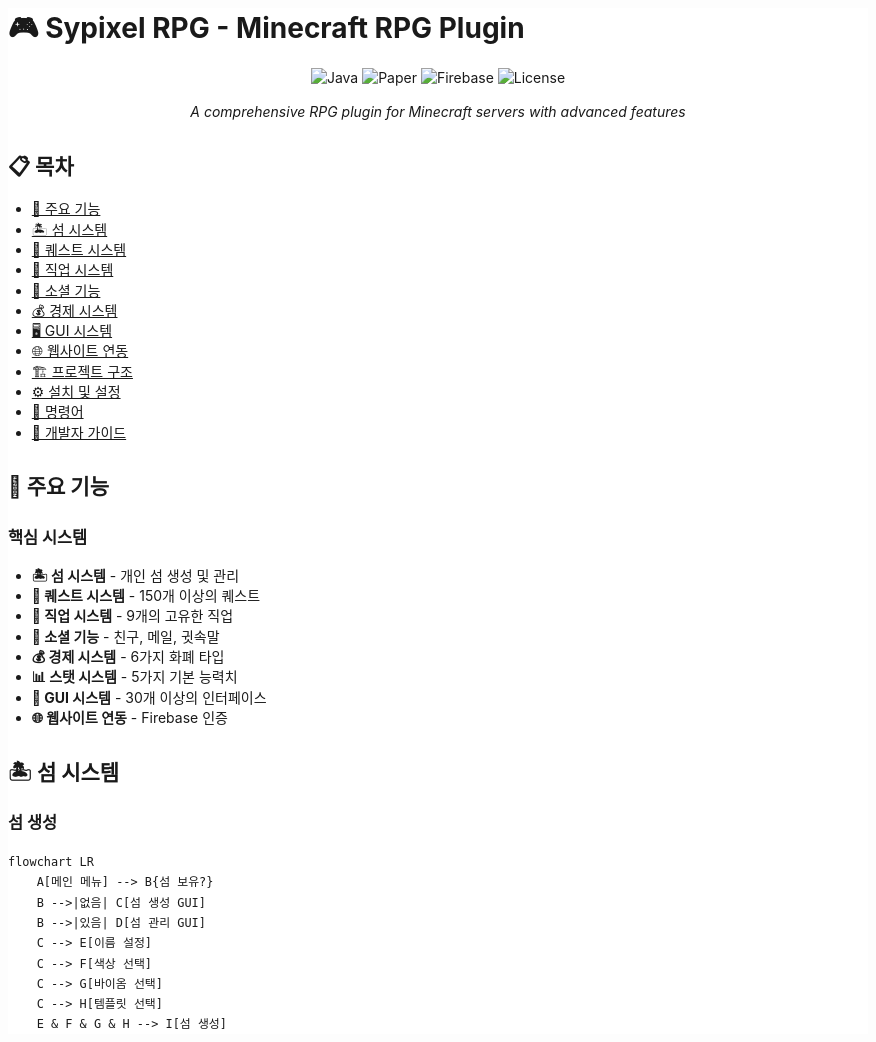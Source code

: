 # 🎮 Sypixel RPG - Minecraft RPG Plugin

<div align="center">

![Java](https://img.shields.io/badge/Java-21-orange.svg)
![Paper](https://img.shields.io/badge/Paper-1.21.7+-blue.svg)
![Firebase](https://img.shields.io/badge/Firebase-Firestore-yellow.svg)
![License](https://img.shields.io/badge/License-Private-red.svg)

*A comprehensive RPG plugin for Minecraft servers with advanced features*

</div>

## 📋 목차

- [🌟 주요 기능](#-주요-기능)
- [🏝️ 섬 시스템](#-섬-시스템)
- [🎯 퀘스트 시스템](#-퀘스트-시스템)
- [💼 직업 시스템](#-직업-시스템)
- [👥 소셜 기능](#-소셜-기능)
- [💰 경제 시스템](#-경제-시스템)
- [🖥️ GUI 시스템](#-gui-시스템)
- [🌐 웹사이트 연동](#-웹사이트-연동)
- [🏗️ 프로젝트 구조](#-프로젝트-구조)
- [⚙️ 설치 및 설정](#-설치-및-설정)
- [📝 명령어](#-명령어)
- [🔧 개발자 가이드](#-개발자-가이드)

## 🌟 주요 기능

### 핵심 시스템
- **🏝️ 섬 시스템** - 개인 섬 생성 및 관리
- **🎯 퀘스트 시스템** - 150개 이상의 퀘스트
- **💼 직업 시스템** - 9개의 고유한 직업
- **👥 소셜 기능** - 친구, 메일, 귓속말
- **💰 경제 시스템** - 6가지 화폐 타입
- **📊 스탯 시스템** - 5가지 기본 능력치
- **🎨 GUI 시스템** - 30개 이상의 인터페이스
- **🌐 웹사이트 연동** - Firebase 인증

## 🏝️ 섬 시스템

### 섬 생성
```mermaid
flowchart LR
    A[메인 메뉴] --> B{섬 보유?}
    B -->|없음| C[섬 생성 GUI]
    B -->|있음| D[섬 관리 GUI]
    C --> E[이름 설정]
    C --> F[색상 선택]
    C --> G[바이옴 선택]
    C --> H[템플릿 선택]
    E & F & G & H --> I[섬 생성]
```
